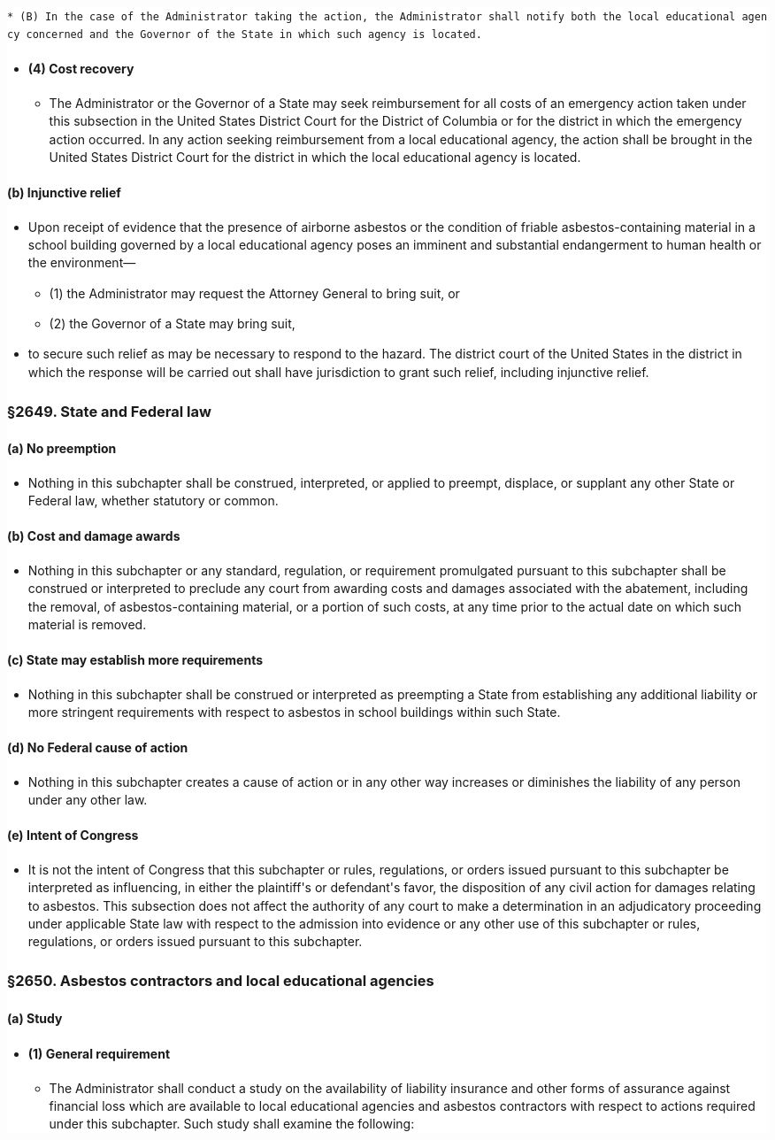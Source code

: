     * (B) In the case of the Administrator taking the action, the Administrator shall notify both the local educational agency concerned and the Governor of the State in which such agency is located.

* #### (4) Cost recovery
  * The Administrator or the Governor of a State may seek reimbursement for all costs of an emergency action taken under this subsection in the United States District Court for the District of Columbia or for the district in which the emergency action occurred. In any action seeking reimbursement from a local educational agency, the action shall be brought in the United States District Court for the district in which the local educational agency is located.

#### (b) Injunctive relief
* Upon receipt of evidence that the presence of airborne asbestos or the condition of friable asbestos-containing material in a school building governed by a local educational agency poses an imminent and substantial endangerment to human health or the environment—

  * (1) the Administrator may request the Attorney General to bring suit, or

  * (2) the Governor of a State may bring suit,


* to secure such relief as may be necessary to respond to the hazard. The district court of the United States in the district in which the response will be carried out shall have jurisdiction to grant such relief, including injunctive relief.

### §2649. State and Federal law
#### (a) No preemption
* Nothing in this subchapter shall be construed, interpreted, or applied to preempt, displace, or supplant any other State or Federal law, whether statutory or common.

#### (b) Cost and damage awards
* Nothing in this subchapter or any standard, regulation, or requirement promulgated pursuant to this subchapter shall be construed or interpreted to preclude any court from awarding costs and damages associated with the abatement, including the removal, of asbestos-containing material, or a portion of such costs, at any time prior to the actual date on which such material is removed.

#### (c) State may establish more requirements
* Nothing in this subchapter shall be construed or interpreted as preempting a State from establishing any additional liability or more stringent requirements with respect to asbestos in school buildings within such State.

#### (d) No Federal cause of action
* Nothing in this subchapter creates a cause of action or in any other way increases or diminishes the liability of any person under any other law.

#### (e) Intent of Congress
* It is not the intent of Congress that this subchapter or rules, regulations, or orders issued pursuant to this subchapter be interpreted as influencing, in either the plaintiff's or defendant's favor, the disposition of any civil action for damages relating to asbestos. This subsection does not affect the authority of any court to make a determination in an adjudicatory proceeding under applicable State law with respect to the admission into evidence or any other use of this subchapter or rules, regulations, or orders issued pursuant to this subchapter.

### §2650. Asbestos contractors and local educational agencies
#### (a) Study
* #### (1) General requirement
  * The Administrator shall conduct a study on the availability of liability insurance and other forms of assurance against financial loss which are available to local educational agencies and asbestos contractors with respect to actions required under this subchapter. Such study shall examine the following:
